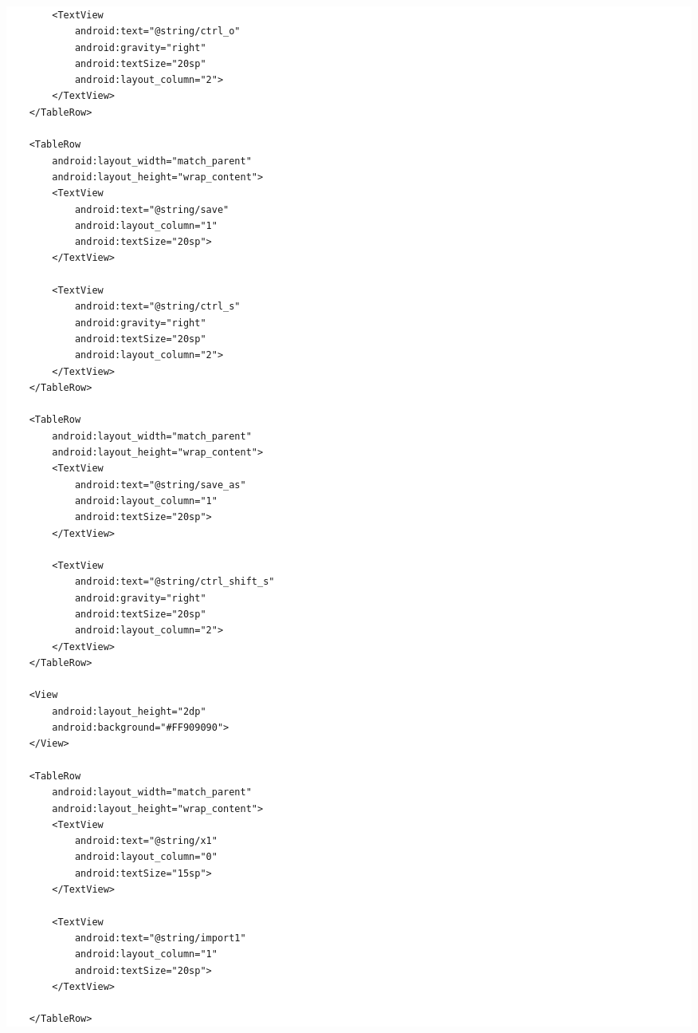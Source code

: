 ```
        <TextView
            android:text="@string/ctrl_o"
            android:gravity="right"
            android:textSize="20sp"
            android:layout_column="2">
        </TextView>
    </TableRow>

    <TableRow
        android:layout_width="match_parent"
        android:layout_height="wrap_content">
        <TextView
            android:text="@string/save"
            android:layout_column="1"
            android:textSize="20sp">
        </TextView>

        <TextView
            android:text="@string/ctrl_s"
            android:gravity="right"
            android:textSize="20sp"
            android:layout_column="2">
        </TextView>
    </TableRow>

    <TableRow
        android:layout_width="match_parent"
        android:layout_height="wrap_content">
        <TextView
            android:text="@string/save_as"
            android:layout_column="1"
            android:textSize="20sp">
        </TextView>

        <TextView
            android:text="@string/ctrl_shift_s"
            android:gravity="right"
            android:textSize="20sp"
            android:layout_column="2">
        </TextView>
    </TableRow>

    <View
        android:layout_height="2dp"
        android:background="#FF909090">
    </View>

    <TableRow
        android:layout_width="match_parent"
        android:layout_height="wrap_content">
        <TextView
            android:text="@string/x1"
            android:layout_column="0"
            android:textSize="15sp">
        </TextView>

        <TextView
            android:text="@string/import1"
            android:layout_column="1"
            android:textSize="20sp">
        </TextView>

    </TableRow>
```